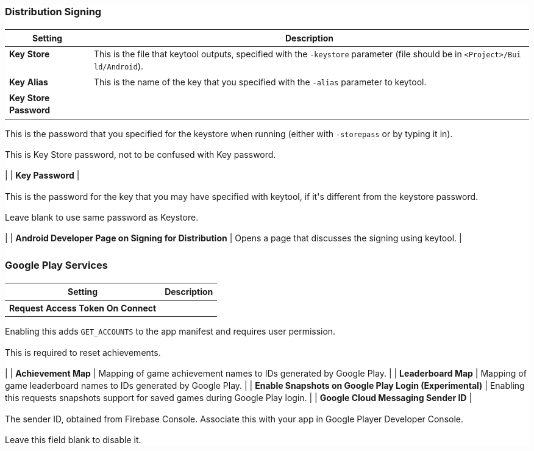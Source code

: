 ### Distribution Signing

| **Setting** | **Description** |
| --- | --- |
| **Key Store** | This is the file that keytool outputs, specified with the `-keystore` parameter (file should be in `<Project>/Build/Android`). |
| **Key Alias** | This is the name of the key that you specified with the `-alias` parameter to keytool. |
| **Key Store Password** | 
This is the password that you specified for the keystore when running (either with `-storepass` or by typing it in).

This is Key Store password, not to be confused with Key password.



 |
| **Key Password** | 

This is the password for the key that you may have specified with keytool, if it's different from the keystore password.

Leave blank to use same password as Keystore.



 |
| **Android Developer Page on Signing for Distribution** | Opens a page that discusses the signing using keytool. |

### Google Play Services

| **Setting** | **Description** |
| --- | --- |
| **Request Access Token On Connect** | 
Enabling this adds `GET_ACCOUNTS` to the app manifest and requires user permission.

This is required to reset achievements.



 |
| **Achievement Map** | Mapping of game achievement names to IDs generated by Google Play. |
| **Leaderboard Map** | Mapping of game leaderboard names to IDs generated by Google Play. |
| **Enable Snapshots on Google Play Login (Experimental)** | Enabling this requests snapshots support for saved games during Google Play login. |
| **Google Cloud Messaging Sender ID** | 

The sender ID, obtained from Firebase Console. Associate this with your app in Google Player Developer Console.

Leave this field blank to disable it.
